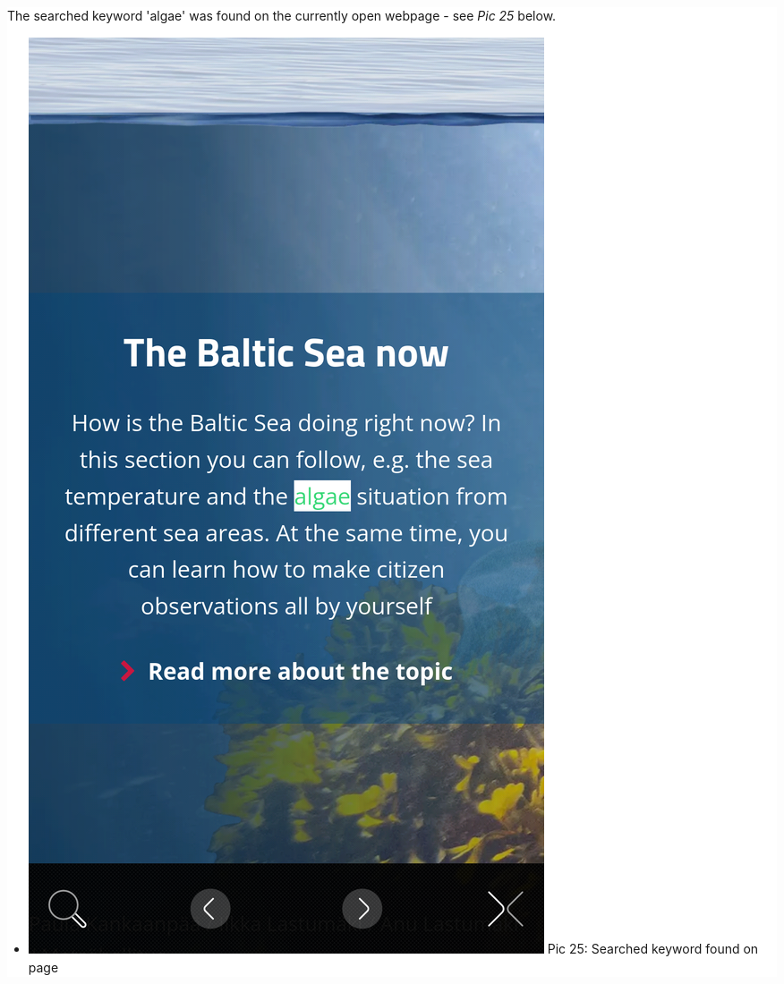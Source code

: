 The searched keyword 'algae' was found on the currently open webpage - see _Pic 25_ below.

<div class="flex-images" markdown="1">

* <a href="Browser_keyword_found_on_page.png" class="narrow-image"><img src="Browser_keyword_found_on_page.png" alt="Searched keyword found on page"></a>
  <span class="md_figcaption">
    Pic 25: Searched keyword found on page
  </span>
</div>
